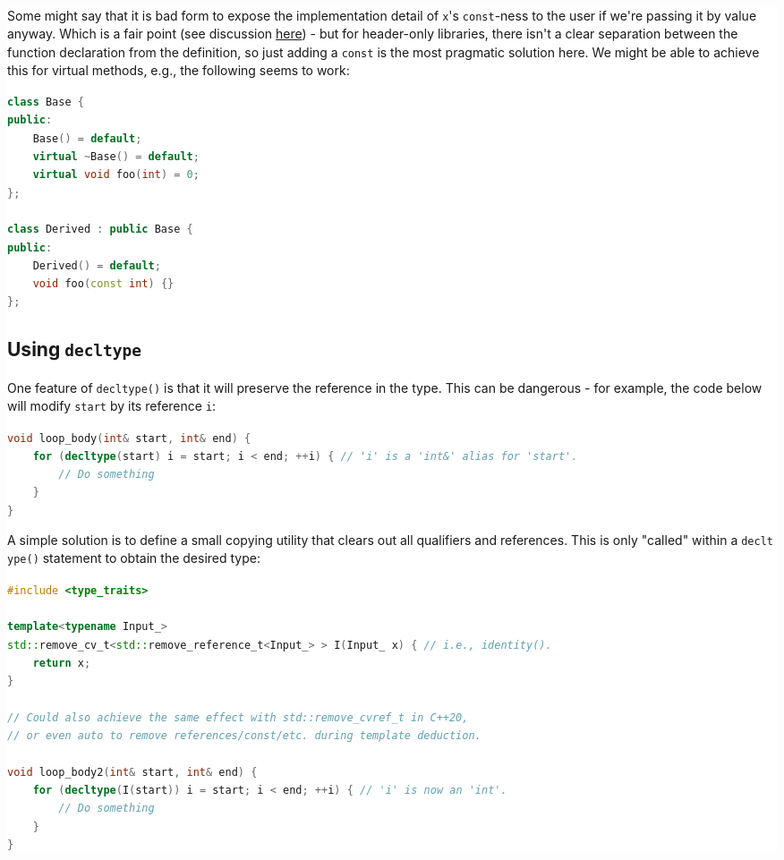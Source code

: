 Some might say that it is bad form to expose the implementation detail of `x`'s `const`-ness to the user if we're passing it by value anyway.
Which is a fair point (see discussion [here](https://stackoverflow.com/questions/117293/does-using-const-on-function-parameters-have-any-effect-why-does-it-not-affect)) -
but for header-only libraries, there isn't a clear separation between the function declaration from the definition, so just adding a `const` is the most pragmatic solution here. 
We might be able to achieve this for virtual methods, e.g., the following seems to work:

```cpp
class Base {
public:
    Base() = default;
    virtual ~Base() = default;
    virtual void foo(int) = 0;
};

class Derived : public Base {
public:
    Derived() = default;
    void foo(const int) {}
};
```

## Using `decltype`

One feature of `decltype()` is that it will preserve the reference in the type.
This can be dangerous - for example, the code below will modify `start` by its reference `i`:

```cpp
void loop_body(int& start, int& end) {
    for (decltype(start) i = start; i < end; ++i) { // 'i' is a 'int&' alias for 'start'.
        // Do something
    }
}
```

A simple solution is to define a small copying utility that clears out all qualifiers and references.
This is only "called" within a `decltype()` statement to obtain the desired type:

```cpp
#include <type_traits>

template<typename Input_>
std::remove_cv_t<std::remove_reference_t<Input_> > I(Input_ x) { // i.e., identity().
    return x;
}

// Could also achieve the same effect with std::remove_cvref_t in C++20,
// or even auto to remove references/const/etc. during template deduction.

void loop_body2(int& start, int& end) {
    for (decltype(I(start)) i = start; i < end; ++i) { // 'i' is now an 'int'.
        // Do something
    }
}
```
